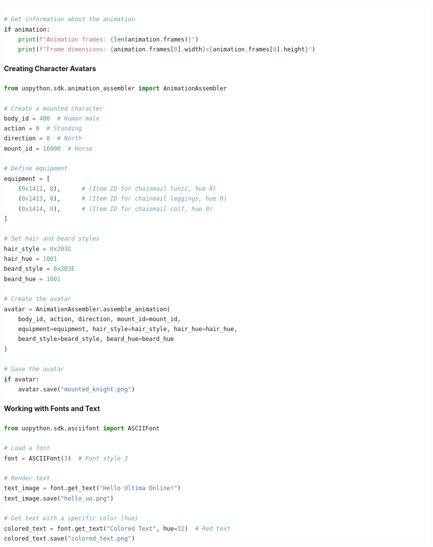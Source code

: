 ```python
    
# Get information about the animation
if animation:
    print(f"Animation frames: {len(animation.frames)}")
    print(f"Frame dimensions: {animation.frames[0].width}x{animation.frames[0].height}")
```

#### Creating Character Avatars

```python
from uopython.sdk.animation_assembler import AnimationAssembler

# Create a mounted character
body_id = 400  # Human male
action = 0  # Standing
direction = 0  # North
mount_id = 16000  # Horse

# Define equipment
equipment = [
    (0x1411, 0),      # (Item ID for chainmail tunic, hue 0)
    (0x1413, 0),      # (Item ID for chainmail leggings, hue 0)
    (0x1414, 0),      # (Item ID for chainmail coif, hue 0)
]

# Set hair and beard styles
hair_style = 0x203C
hair_hue = 1001
beard_style = 0x203E
beard_hue = 1001

# Create the avatar
avatar = AnimationAssembler.assemble_animation(
    body_id, action, direction, mount_id=mount_id,
    equipment=equipment, hair_style=hair_style, hair_hue=hair_hue,
    beard_style=beard_style, beard_hue=beard_hue
)

# Save the avatar
if avatar:
    avatar.save("mounted_knight.png")
```

#### Working with Fonts and Text

```python
from uopython.sdk.asciifont import ASCIIFont

# Load a font
font = ASCIIFont(3)  # Font style 3

# Render text
text_image = font.get_text("Hello Ultima Online!")
text_image.save("hello_uo.png")

# Get text with a specific color (hue)
colored_text = font.get_text("Colored Text", hue=32)  # Red text
colored_text.save("colored_text.png")
```
